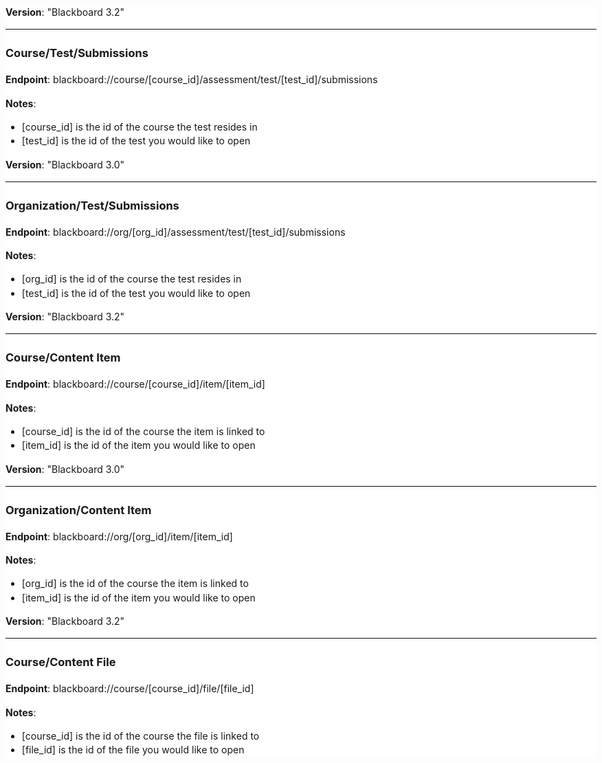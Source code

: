 **Version**: "Blackboard 3.2"

<hr />

### Course/Test/Submissions 

**Endpoint**: blackboard://course/[course_id]/assessment/test/[test_id]/submissions

**Notes**:
* [course_id] is the id of the course the test resides in 
* [test_id] is the id of the test you would like to open 

**Version**: "Blackboard 3.0"

<hr />

### Organization/Test/Submissions 

**Endpoint**: blackboard://org/[org_id]/assessment/test/[test_id]/submissions

**Notes**:
* [org_id] is the id of the course the test resides in 
* [test_id] is the id of the test you would like to open 

**Version**: "Blackboard 3.2"

<hr />

### Course/Content Item 

**Endpoint**: blackboard://course/[course_id]/item/[item_id]

**Notes**:
* [course_id] is the id of the course the item is linked to 
* [item_id] is the id of the item you would like to open 

**Version**: "Blackboard 3.0"

<hr />

### Organization/Content Item 

**Endpoint**: blackboard://org/[org_id]/item/[item_id]

**Notes**:
* [org_id] is the id of the course the item is linked to 
* [item_id] is the id of the item you would like to open 

**Version**: "Blackboard 3.2"

<hr />

### Course/Content File 

**Endpoint**: blackboard://course/[course_id]/file/[file_id]

**Notes**:
* [course_id] is the id of the course the file is linked to 
* [file_id] is the id of the file you would like to open 
